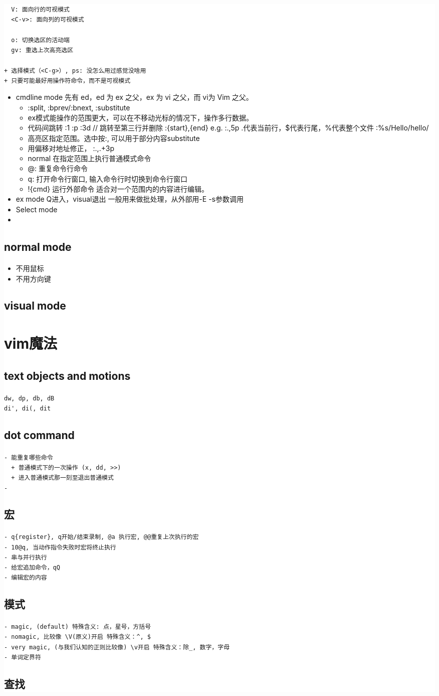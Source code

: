       V: 面向行的可视模式
      <C-v>: 面向列的可视模式

      o: 切换选区的活动端
      gv: 重选上次高亮选区

    + 选择模式（<C-g>）, ps: 没怎么用过感觉没啥用
    + 只要可能最好用操作符命令，而不是可视模式
   - cmdline mode
     先有 ed，ed 为 ex 之父，ex 为 vi 之父，而 vi为 Vim 之父。
     + :split, :bprev/:bnext, :substitute
     + ex模式能操作的范围更大，可以在不移动光标的情况下，操作多行数据。
     + 代码间跳转
       :1
       :p
       :3d // 跳转至第三行并删除
       :{start},{end} e.g.  :.,5p  .代表当前行，$代表行尾，%代表整个文件
       :%s/Hello/hello/
     + 高亮区指定范围。选中按:, 可以用于部分内容substitute
     + 用偏移对地址修正， :.,.+3p
     + normal 在指定范围上执行普通模式命令
     + @:  重复命令行命令
     + q: 打开命令行窗口, 输入命令行时<C-f>切换到命令行窗口
     + !{cmd} 运行外部命令
     适合对一个范围内的内容进行编辑。
   - ex mode
    Q进入，visual退出
    一般用来做批处理，从外部用-E -s参数调用
   - Select mode
   - 
  ## normal mode
   - 不用鼠标
   - 不用方向键
  ## visual mode
# vim魔法
  ## text objects and motions
    dw, dp, db, dB
    di', di(, dit
  ## dot command
    - 能重复哪些命令
      + 普通模式下的一次操作 (x, dd, >>)
      + 进入普通模式那一刻至退出普通模式
    - 
  ## 宏
    - q{register}, q开始/结束录制, @a 执行宏, @@重复上次执行的宏
    - 10@q, 当动作指令失败时宏将终止执行
    - 串与并行执行
    - 给宏追加命令，qQ
    - 编辑宏的内容
  ## 模式
    - magic, (default) 特殊含义: 点，星号，方括号
    - nomagic, 比较像 \V(原义)开启 特殊含义：^, $
    - very magic, (与我们认知的正则比较像) \v开启 特殊含义：除_, 数字，字母
    - 单词定界符
  ## 查找